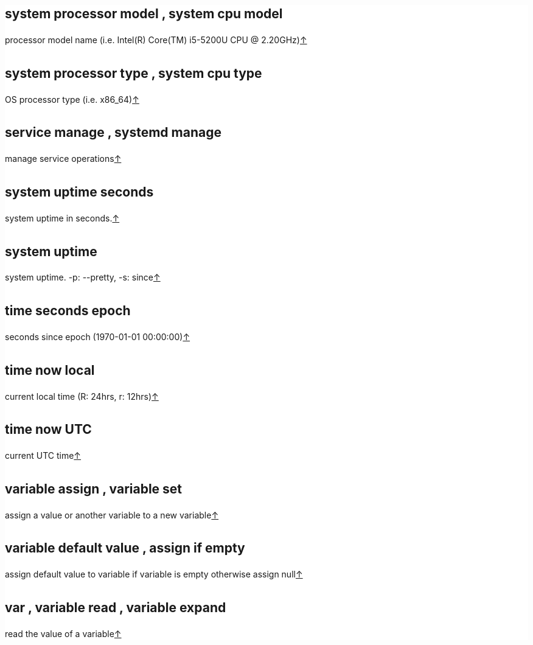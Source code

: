 ## system processor model , system cpu model

processor model name (i.e. Intel(R) Core(TM) i5-5200U CPU @ 2.20GHz)[&uarr;](#system)

## system processor type , system cpu type

OS processor type (i.e. x86_64)[&uarr;](#system)

## service manage , systemd manage

manage service operations[&uarr;](#system)

## system uptime seconds

system uptime in seconds.[&uarr;](#system)

## system uptime

system uptime. -p: --pretty, -s: since[&uarr;](#system)

## time seconds epoch

seconds since epoch (1970-01-01 00:00:00)[&uarr;](#time)

## time now local

current local time (R: 24hrs, r: 12hrs)[&uarr;](#time)

## time now UTC

current UTC time[&uarr;](#time)

## variable assign , variable set

assign a value or another variable to a new variable[&uarr;](#variable)

## variable default value , assign if empty

assign default value to variable if variable is empty otherwise assign null[&uarr;](#variable)

## var , variable read , variable expand

read the value of a variable[&uarr;](#variable)

